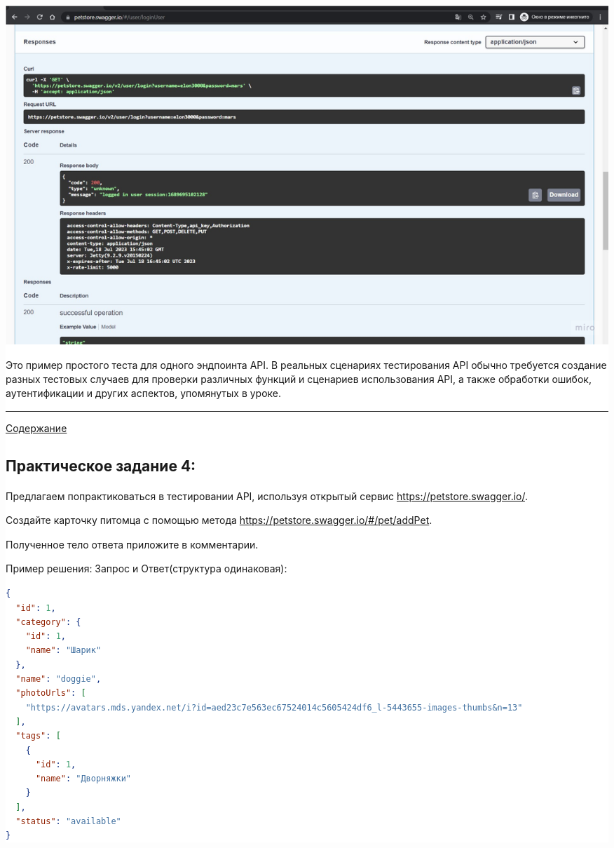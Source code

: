 ![06](/TestingBegin/img/06_20.png)

Это пример простого теста для одного эндпоинта API. В реальных сценариях тестирования API обычно требуется создание разных тестовых случаев для проверки различных функций и сценариев использования API, а также обработки ошибок, аутентификации и других аспектов, упомянутых в уроке.

<hr>

[Содержание](#содержание)

## Практическое задание 4:

Предлагаем попрактиковаться в тестировании API, используя открытый сервис https://petstore.swagger.io/.

Создайте карточку питомца с помощью метода https://petstore.swagger.io/#/pet/addPet. 

Полученное тело ответа приложите в комментарии.

Пример решения:
Запрос и Ответ(структура одинаковая): 

```json
{
  "id": 1,
  "category": {
    "id": 1,
    "name": "Шарик"
  },
  "name": "doggie",
  "photoUrls": [
    "https://avatars.mds.yandex.net/i?id=aed23c7e563ec67524014c5605424df6_l-5443655-images-thumbs&n=13"
  ],
  "tags": [
    {
      "id": 1,
      "name": "Дворняжки"
    }
  ],
  "status": "available"
}
```